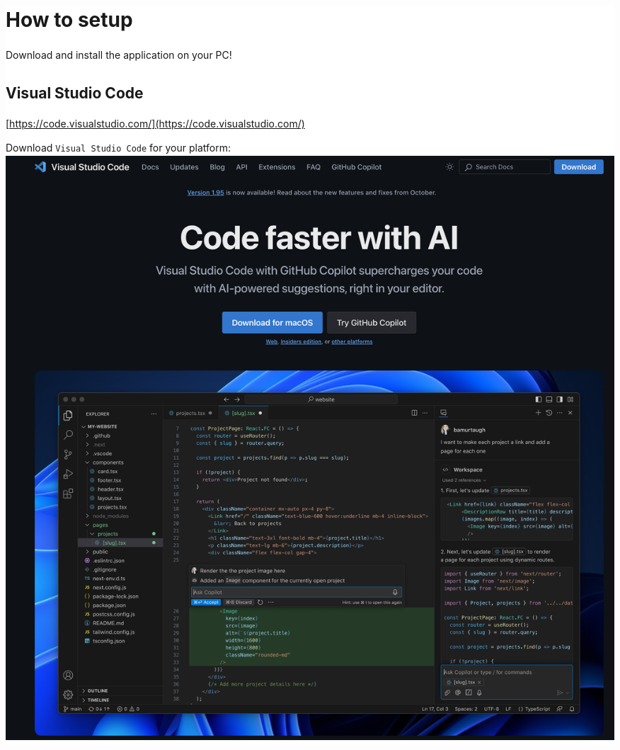 # How to setup

Download and install the application on your PC!

## Visual Studio Code

[https://code.visualstudio.com/](https://code.visualstudio.com/)

Download `Visual Studio Code` for your platform:
![Visual Studio Code](./images/1/1.png)

